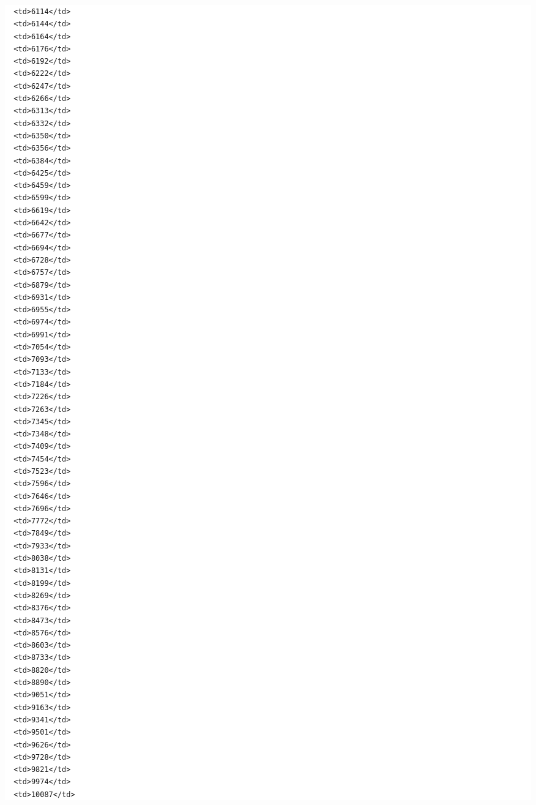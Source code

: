      <td>6114</td>
      <td>6144</td>
      <td>6164</td>
      <td>6176</td>
      <td>6192</td>
      <td>6222</td>
      <td>6247</td>
      <td>6266</td>
      <td>6313</td>
      <td>6332</td>
      <td>6350</td>
      <td>6356</td>
      <td>6384</td>
      <td>6425</td>
      <td>6459</td>
      <td>6599</td>
      <td>6619</td>
      <td>6642</td>
      <td>6677</td>
      <td>6694</td>
      <td>6728</td>
      <td>6757</td>
      <td>6879</td>
      <td>6931</td>
      <td>6955</td>
      <td>6974</td>
      <td>6991</td>
      <td>7054</td>
      <td>7093</td>
      <td>7133</td>
      <td>7184</td>
      <td>7226</td>
      <td>7263</td>
      <td>7345</td>
      <td>7348</td>
      <td>7409</td>
      <td>7454</td>
      <td>7523</td>
      <td>7596</td>
      <td>7646</td>
      <td>7696</td>
      <td>7772</td>
      <td>7849</td>
      <td>7933</td>
      <td>8038</td>
      <td>8131</td>
      <td>8199</td>
      <td>8269</td>
      <td>8376</td>
      <td>8473</td>
      <td>8576</td>
      <td>8603</td>
      <td>8733</td>
      <td>8820</td>
      <td>8890</td>
      <td>9051</td>
      <td>9163</td>
      <td>9341</td>
      <td>9501</td>
      <td>9626</td>
      <td>9728</td>
      <td>9821</td>
      <td>9974</td>
      <td>10087</td>